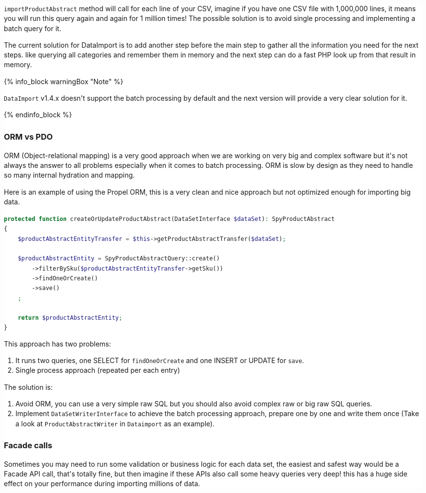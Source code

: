 `importProductAbstract` method will call for each line of your CSV, imagine if you have one CSV file with 1,000,000 lines, it means you will run this query again and again for 1 million times! The possible solution is to avoid single processing and implementing a batch query for it.

The current solution for DataImport is to add another step before the main step to gather all the information you need for the next steps. like querying all categories and remember them in memory and the next step can do a fast PHP look up from that result in memory.

{% info_block warningBox "Note" %}

`DataImport` v1.4.x doesn't support the batch processing by default and the next version will provide a very clear solution for it.

{% endinfo_block %}

### ORM vs PDO

ORM (Object-relational mapping) is a very good approach when we are working on very big and complex software but it's not always the answer to all problems especially when it comes to batch processing. ORM is slow by design as they need to handle so many internal hydration and mapping.

Here is an example of using the Propel ORM, this is a very clean and nice approach but not optimized enough for importing big data.

```php
protected function createOrUpdateProductAbstract(DataSetInterface $dataSet): SpyProductAbstract
{
    $productAbstractEntityTransfer = $this->getProductAbstractTransfer($dataSet);

    $productAbstractEntity = SpyProductAbstractQuery::create()
        ->filterBySku($productAbstractEntityTransfer->getSku())
        ->findOneOrCreate()
        ->save()
    ;

    return $productAbstractEntity;
}
```

This approach has two problems:

1. It runs two queries, one SELECT for `findOneOrCreate` and one INSERT or UPDATE for `save`.
2. Single process approach (repeated per each entry)

The solution is:

1. Avoid ORM, you can use a very simple raw SQL but you should also avoid complex raw or big raw SQL queries.  
2. Implement `DataSetWriterInterface` to achieve the batch processing approach, prepare one by one and write them once (Take a look at `ProductAbstractWriter` in `Dataimport` as an example).

### Facade calls

Sometimes you may need to run some validation or business logic for each data set, the easiest and safest way would be a Facade API call, that's totally fine, but then imagine if these APIs also call some heavy queries very deep! this has a huge side effect on your performance during importing millions of data.
